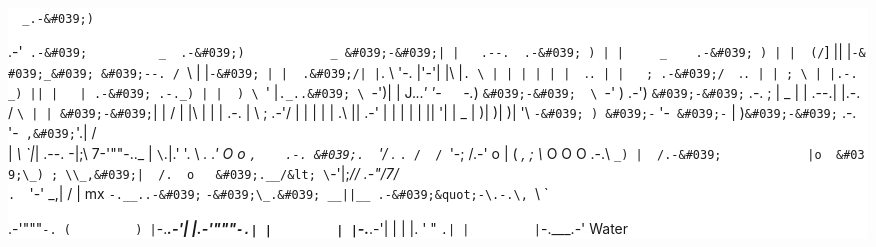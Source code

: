       _.-&#039;)
  .-&#039;` .-&#039;          _  .-&#039;)            _
  &#039;-&#039;| |   .--.  .-&#039; ) | |     _    .-&#039; )
     | |  (/`] || |`-&#039;_&#039; &#039;--. / `\ | |`-&#039;
     | |  .&#039;/| |`. \ &#039;-. |&#039;-&#039;| |\ |`. \
     | | | | | |  `.`. | |   ; .-&#039;/  `.`.
     | | ; \ | |.-._) || |   | .-&#039; .-._) |
     |  ) \ `&#039; |`._..&#039; \ `-&#039;)| |   J._..&#039;
     &#039;-`   `-._)        `&#039;-&#039;  \ `-&#039; )
                     .-&#039;)      `&#039;-&#039;`
             .-.     ; |     _
             | | .--.| |.-. / `\
             | | &#039;-&#039;`| | / | |\ |
             | | .-. |   \ ; .-&#039;/
             | | | | | .\ || .-&#039;
             | | | | | || &#039;| |   _
             |  )|  )|  )| &#039;\ `-&#039; )
             &#039;-` &#039;-` &#039;-` |  )`&#039;-&#039;`
               .-.       &#039;-`
         ,&#039;`&#039;.| / \
         | _\ \`|_|
       .--. -\|;\ 7-&#039;&quot;&quot;-.._
      |    `\`.|.&#039;         &#039;.
      \  _\. \.&#039;  O o        `,    .-.
       &#039;.  `&#039;/  ._             `. /  /
         `&#039;-;  /.-&#039;   o          \| ( _,
            ;  \\_  O   O   O   .-.\ ` _)
            |  /.-&#039;            |o  &#039;\_)
             ; \\_,&#039;|  /.  o   &#039;.__/&lt;
              \ `-&#039;|;_//      .-&quot;/7/_\
               `.  `&#039;-&#039;    _,|  /  |
              mx `-.__..-&#039;`  `-&#039;\_.&#039;
                 __||__
               .-&#039;&quot;-\.-.\,
                     `\  ` 


 .-&#039;&quot;&quot;&quot;`-.
(         )
|`-.___.-&#039;|
|.-&#039;&quot;&quot;&quot;`-.|
|         |
|`-.___.-&#039;|
|         |
|. &#039; &quot; ` .|
|         |
 `-.___.-&#039;
   Water



